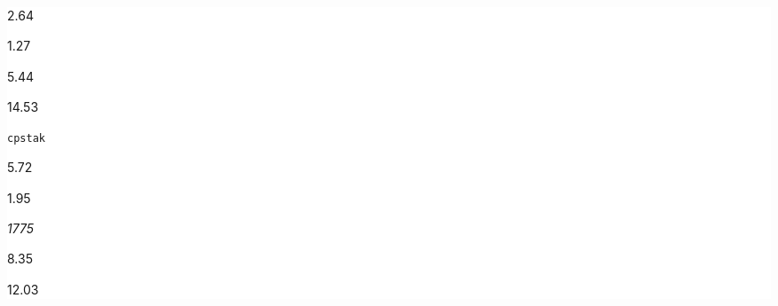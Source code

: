 <td align="right">

2.64

</td>

<td align="right">

1.27

</td>

<td align="right">

5.44

</td>

<td align="right">

14.53

</td>

</tr>

<tr bgcolor="#eeeeee">

<td>

`cpstak`

</td>

<td align="right">

5.72

</td>

<td align="right">

1.95

</td>

<td align="center" bgcolor="#80f080">

<i> 1775</i>

</td>

<td align="right">

8.35

</td>

<td align="right">

12.03

</td>

</tr>
